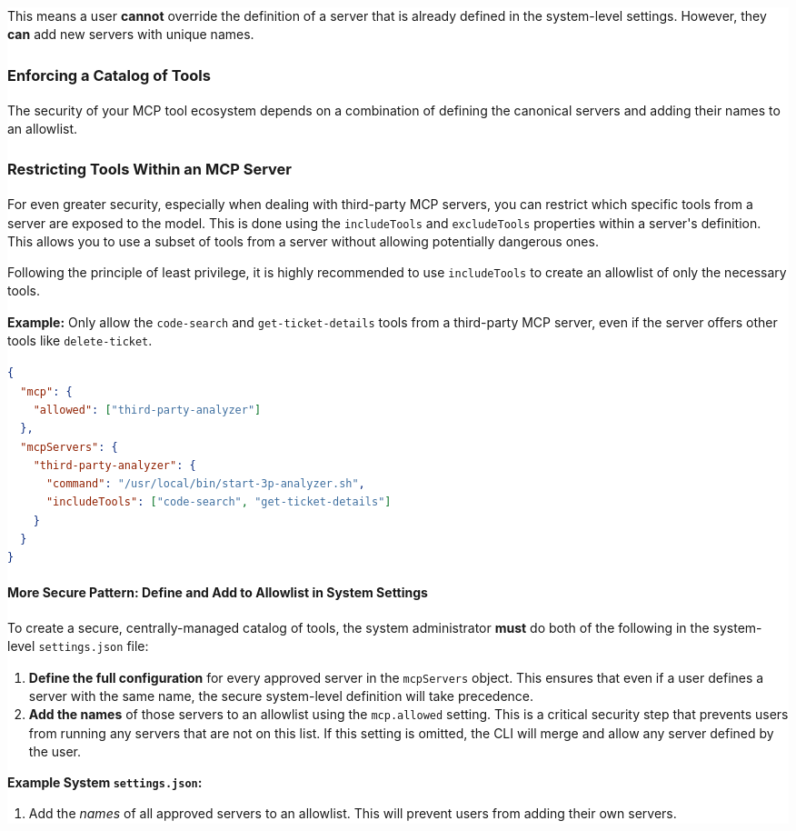 This means a user **cannot** override the definition of a server that is already
defined in the system-level settings. However, they **can** add new servers with
unique names.

### Enforcing a Catalog of Tools

The security of your MCP tool ecosystem depends on a combination of defining the
canonical servers and adding their names to an allowlist.

### Restricting Tools Within an MCP Server

For even greater security, especially when dealing with third-party MCP servers,
you can restrict which specific tools from a server are exposed to the model.
This is done using the `includeTools` and `excludeTools` properties within a
server's definition. This allows you to use a subset of tools from a server
without allowing potentially dangerous ones.

Following the principle of least privilege, it is highly recommended to use
`includeTools` to create an allowlist of only the necessary tools.

**Example:** Only allow the `code-search` and `get-ticket-details` tools from a
third-party MCP server, even if the server offers other tools like
`delete-ticket`.

```json
{
  "mcp": {
    "allowed": ["third-party-analyzer"]
  },
  "mcpServers": {
    "third-party-analyzer": {
      "command": "/usr/local/bin/start-3p-analyzer.sh",
      "includeTools": ["code-search", "get-ticket-details"]
    }
  }
}
```

#### More Secure Pattern: Define and Add to Allowlist in System Settings

To create a secure, centrally-managed catalog of tools, the system administrator
**must** do both of the following in the system-level `settings.json` file:

1.  **Define the full configuration** for every approved server in the
    `mcpServers` object. This ensures that even if a user defines a server with
    the same name, the secure system-level definition will take precedence.
2.  **Add the names** of those servers to an allowlist using the `mcp.allowed`
    setting. This is a critical security step that prevents users from running
    any servers that are not on this list. If this setting is omitted, the CLI
    will merge and allow any server defined by the user.

**Example System `settings.json`:**

1. Add the _names_ of all approved servers to an allowlist. This will prevent
   users from adding their own servers.
